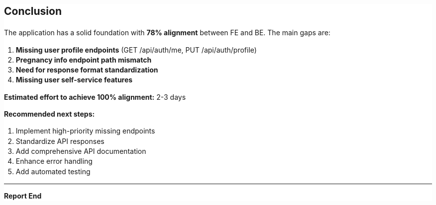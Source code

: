 
## Conclusion

The application has a solid foundation with **78% alignment** between FE and BE. The main gaps are:

1. **Missing user profile endpoints** (GET /api/auth/me, PUT /api/auth/profile)
2. **Pregnancy info endpoint path mismatch**
3. **Need for response format standardization**
4. **Missing user self-service features**

**Estimated effort to achieve 100% alignment:** 2-3 days

**Recommended next steps:**
1. Implement high-priority missing endpoints
2. Standardize API responses
3. Add comprehensive API documentation
4. Enhance error handling
5. Add automated testing

---

**Report End**
